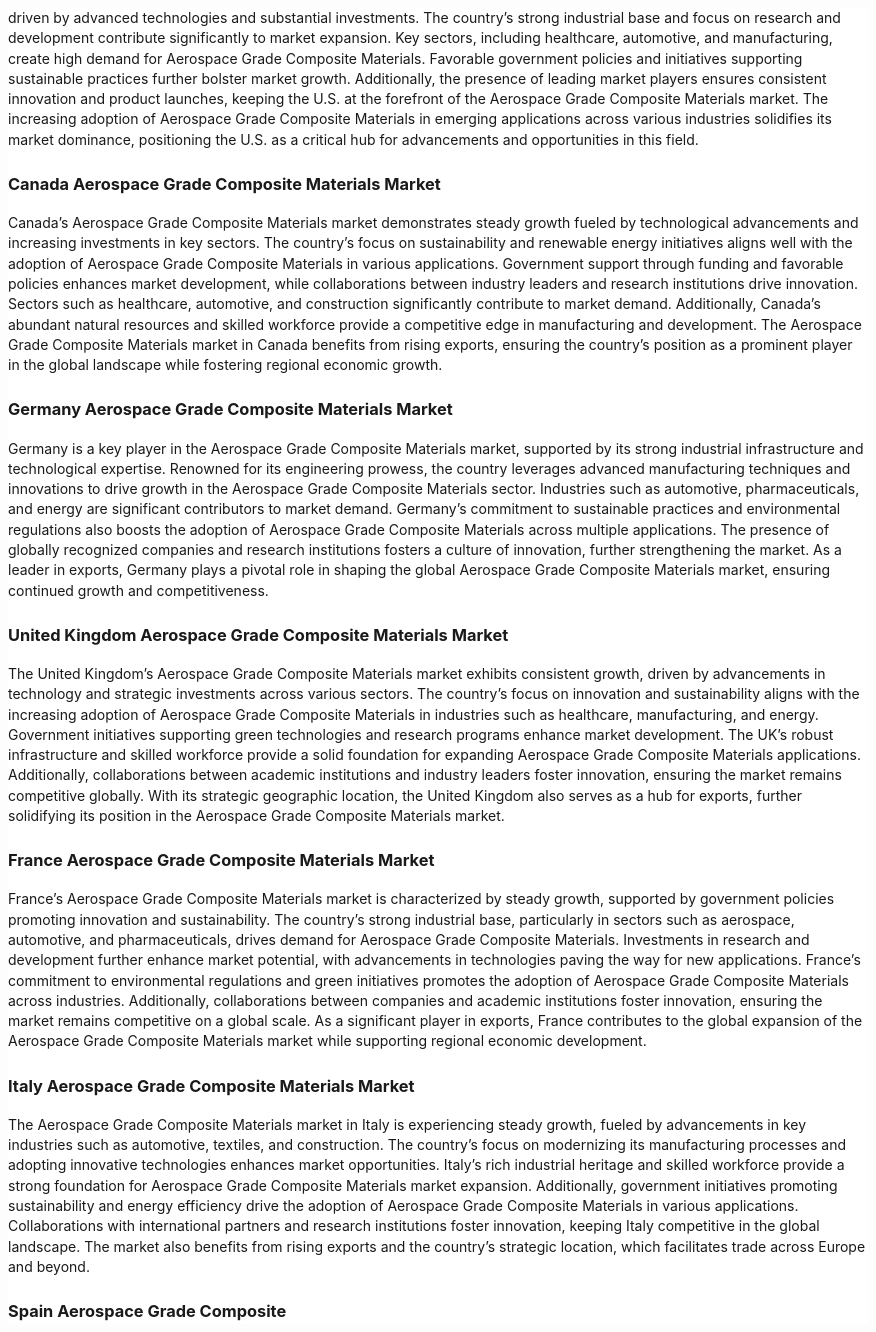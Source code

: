 driven by advanced technologies and substantial investments. The country&rsquo;s strong industrial base and focus on research and development contribute significantly to market expansion. Key sectors, including healthcare, automotive, and manufacturing, create high demand for Aerospace Grade Composite Materials. Favorable government policies and initiatives supporting sustainable practices further bolster market growth. Additionally, the presence of leading market players ensures consistent innovation and product launches, keeping the U.S. at the forefront of the Aerospace Grade Composite Materials market. The increasing adoption of Aerospace Grade Composite Materials in emerging applications across various industries solidifies its market dominance, positioning the U.S. as a critical hub for advancements and opportunities in this field.</p><h3>Canada Aerospace Grade Composite Materials Market</h3><p>Canada&rsquo;s Aerospace Grade Composite Materials market demonstrates steady growth fueled by technological advancements and increasing investments in key sectors. The country&rsquo;s focus on sustainability and renewable energy initiatives aligns well with the adoption of Aerospace Grade Composite Materials in various applications. Government support through funding and favorable policies enhances market development, while collaborations between industry leaders and research institutions drive innovation. Sectors such as healthcare, automotive, and construction significantly contribute to market demand. Additionally, Canada&rsquo;s abundant natural resources and skilled workforce provide a competitive edge in manufacturing and development. The Aerospace Grade Composite Materials market in Canada benefits from rising exports, ensuring the country&rsquo;s position as a prominent player in the global landscape while fostering regional economic growth.</p><h3>Germany Aerospace Grade Composite Materials Market</h3><p>Germany is a key player in the Aerospace Grade Composite Materials market, supported by its strong industrial infrastructure and technological expertise. Renowned for its engineering prowess, the country leverages advanced manufacturing techniques and innovations to drive growth in the Aerospace Grade Composite Materials sector. Industries such as automotive, pharmaceuticals, and energy are significant contributors to market demand. Germany&rsquo;s commitment to sustainable practices and environmental regulations also boosts the adoption of Aerospace Grade Composite Materials across multiple applications. The presence of globally recognized companies and research institutions fosters a culture of innovation, further strengthening the market. As a leader in exports, Germany plays a pivotal role in shaping the global Aerospace Grade Composite Materials market, ensuring continued growth and competitiveness.</p><h3>United Kingdom Aerospace Grade Composite Materials Market</h3><p>The United Kingdom&rsquo;s Aerospace Grade Composite Materials market exhibits consistent growth, driven by advancements in technology and strategic investments across various sectors. The country&rsquo;s focus on innovation and sustainability aligns with the increasing adoption of Aerospace Grade Composite Materials in industries such as healthcare, manufacturing, and energy. Government initiatives supporting green technologies and research programs enhance market development. The UK&rsquo;s robust infrastructure and skilled workforce provide a solid foundation for expanding Aerospace Grade Composite Materials applications. Additionally, collaborations between academic institutions and industry leaders foster innovation, ensuring the market remains competitive globally. With its strategic geographic location, the United Kingdom also serves as a hub for exports, further solidifying its position in the Aerospace Grade Composite Materials market.</p><h3>France Aerospace Grade Composite Materials Market</h3><p>France&rsquo;s Aerospace Grade Composite Materials market is characterized by steady growth, supported by government policies promoting innovation and sustainability. The country&rsquo;s strong industrial base, particularly in sectors such as aerospace, automotive, and pharmaceuticals, drives demand for Aerospace Grade Composite Materials. Investments in research and development further enhance market potential, with advancements in technologies paving the way for new applications. France&rsquo;s commitment to environmental regulations and green initiatives promotes the adoption of Aerospace Grade Composite Materials across industries. Additionally, collaborations between companies and academic institutions foster innovation, ensuring the market remains competitive on a global scale. As a significant player in exports, France contributes to the global expansion of the Aerospace Grade Composite Materials market while supporting regional economic development.</p><h3>Italy Aerospace Grade Composite Materials Market</h3><p>The Aerospace Grade Composite Materials market in Italy is experiencing steady growth, fueled by advancements in key industries such as automotive, textiles, and construction. The country&rsquo;s focus on modernizing its manufacturing processes and adopting innovative technologies enhances market opportunities. Italy&rsquo;s rich industrial heritage and skilled workforce provide a strong foundation for Aerospace Grade Composite Materials market expansion. Additionally, government initiatives promoting sustainability and energy efficiency drive the adoption of Aerospace Grade Composite Materials in various applications. Collaborations with international partners and research institutions foster innovation, keeping Italy competitive in the global landscape. The market also benefits from rising exports and the country&rsquo;s strategic location, which facilitates trade across Europe and beyond.</p><h3>Spain Aerospace Grade Composite
